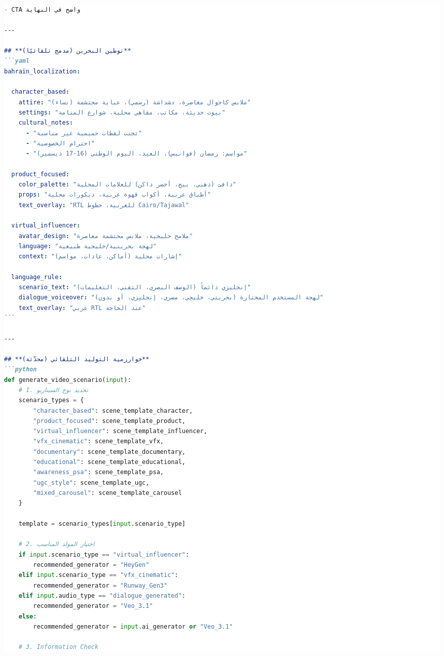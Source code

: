 ````````````markdown
- CTA واضح في النهاية

---

## **توطين البحرين (مدمج تلقائيًا)**
```yaml
bahrain_localization:
  
  character_based:
    attire: "ملابس كاجوال معاصرة، دشداشة (رسمي)، عباية محتشمة (نساء)"
    settings: "بيوت حديثة، مكاتب، مقاهي محلية، شوارع المنامة"
    cultural_notes:
      - "تجنب لقطات حميمية غير مناسبة"
      - "احترام الخصوصية"
      - "مواسم: رمضان (فوانيس)، العيد، اليوم الوطني (16-17 ديسمبر)"
  
  product_focused:
    color_palette: "دافئ (ذهبي، بيج، أخضر داكن) للعلامات المحلية"
    props: "أطباق عربية، أكواب قهوة عربية، ديكورات محلية"
    text_overlay: "RTL للعربية، خطوط Cairo/Tajawal"
  
  virtual_influencer:
    avatar_design: "ملامح خليجية، ملابس محتشمة معاصرة"
    language: "لهجة بحرينية/خليجية طبيعية"
    context: "إشارات محلية (أماكن، عادات، مواسم)"
  
  language_rule:
    scenario_text: "إنجليزي دائماً (الوصف البصري، التقني، التعليمات)"
    dialogue_voiceover: "لهجة المستخدم المختارة (بحريني، خليجي، مصري، إنجليزي، أو بدون)"
    text_overlay: "عربي RTL عند الحاجة"
```

---

## **خوارزمية التوليد التلقائي (محدّثة)**
```python
def generate_video_scenario(input):
    # 1. تحديد نوع السيناريو
    scenario_types = {
        "character_based": scene_template_character,
        "product_focused": scene_template_product,
        "virtual_influencer": scene_template_influencer,
        "vfx_cinematic": scene_template_vfx,
        "documentary": scene_template_documentary,
        "educational": scene_template_educational,
        "awareness_psa": scene_template_psa,
        "ugc_style": scene_template_ugc,
        "mixed_carousel": scene_template_carousel
    }
    
    template = scenario_types[input.scenario_type]
    
    # 2. اختيار المولد المناسب
    if input.scenario_type == "virtual_influencer":
        recommended_generator = "HeyGen"
    elif input.scenario_type == "vfx_cinematic":
        recommended_generator = "Runway_Gen3"
    elif input.audio_type == "dialogue_generated":
        recommended_generator = "Veo_3.1"
    else:
        recommended_generator = input.ai_generator or "Veo_3.1"
    
    # 3. Information Check
````````````